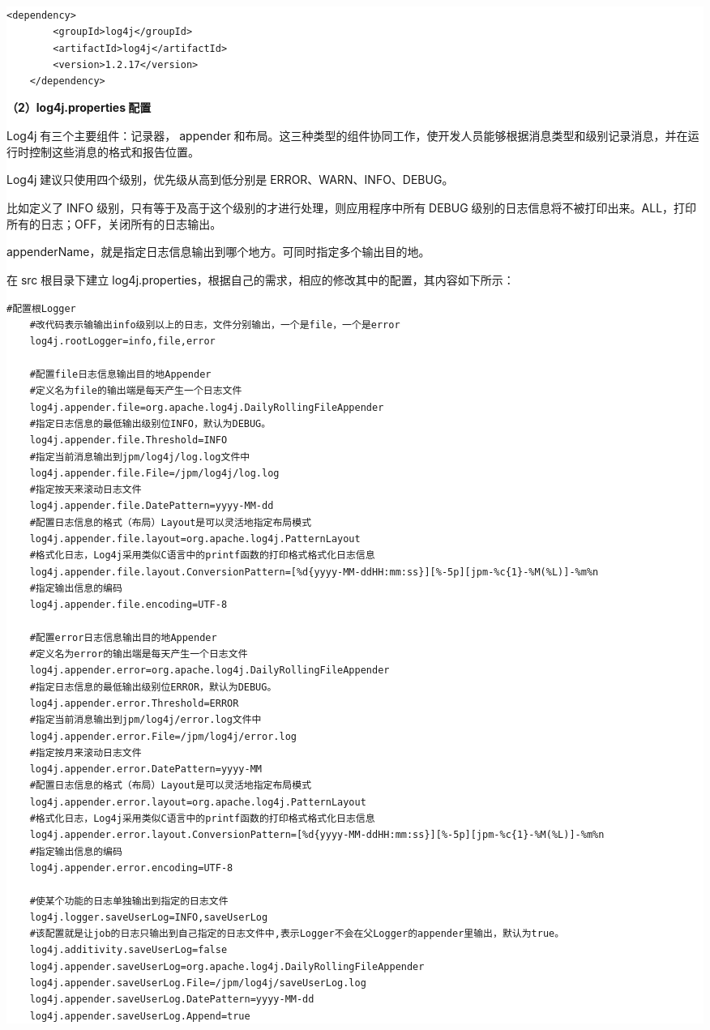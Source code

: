 ```
<dependency>
        <groupId>log4j</groupId>
        <artifactId>log4j</artifactId>
        <version>1.2.17</version>
    </dependency>
```

**（2）log4j.properties 配置**

Log4j 有三个主要组件：记录器， appender 和布局。这三种类型的组件协同工作，使开发人员能够根据消息类型和级别记录消息，并在运行时控制这些消息的格式和报告位置。

Log4j 建议只使用四个级别，优先级从高到低分别是 ERROR、WARN、INFO、DEBUG。

比如定义了 INFO 级别，只有等于及高于这个级别的才进行处理，则应用程序中所有 DEBUG 级别的日志信息将不被打印出来。ALL，打印所有的日志；OFF，关闭所有的日志输出。

appenderName，就是指定日志信息输出到哪个地方。可同时指定多个输出目的地。

在 src 根目录下建立 log4j.properties，根据自己的需求，相应的修改其中的配置，其内容如下所示：

```
#配置根Logger
    #改代码表示输输出info级别以上的日志，文件分别输出，一个是file，一个是error
    log4j.rootLogger=info,file,error

    #配置file日志信息输出目的地Appender
    #定义名为file的输出端是每天产生一个日志文件
    log4j.appender.file=org.apache.log4j.DailyRollingFileAppender
    #指定日志信息的最低输出级别位INFO，默认为DEBUG。
    log4j.appender.file.Threshold=INFO
    #指定当前消息输出到jpm/log4j/log.log文件中
    log4j.appender.file.File=/jpm/log4j/log.log
    #指定按天来滚动日志文件
    log4j.appender.file.DatePattern=yyyy-MM-dd
    #配置日志信息的格式（布局）Layout是可以灵活地指定布局模式
    log4j.appender.file.layout=org.apache.log4j.PatternLayout
    #格式化日志，Log4j采用类似C语言中的printf函数的打印格式格式化日志信息
    log4j.appender.file.layout.ConversionPattern=[%d{yyyy-MM-ddHH:mm:ss}][%-5p][jpm-%c{1}-%M(%L)]-%m%n
    #指定输出信息的编码
    log4j.appender.file.encoding=UTF-8

    #配置error日志信息输出目的地Appender
    #定义名为error的输出端是每天产生一个日志文件
    log4j.appender.error=org.apache.log4j.DailyRollingFileAppender
    #指定日志信息的最低输出级别位ERROR，默认为DEBUG。
    log4j.appender.error.Threshold=ERROR
    #指定当前消息输出到jpm/log4j/error.log文件中
    log4j.appender.error.File=/jpm/log4j/error.log
    #指定按月来滚动日志文件
    log4j.appender.error.DatePattern=yyyy-MM
    #配置日志信息的格式（布局）Layout是可以灵活地指定布局模式
    log4j.appender.error.layout=org.apache.log4j.PatternLayout
    #格式化日志，Log4j采用类似C语言中的printf函数的打印格式格式化日志信息
    log4j.appender.error.layout.ConversionPattern=[%d{yyyy-MM-ddHH:mm:ss}][%-5p][jpm-%c{1}-%M(%L)]-%m%n
    #指定输出信息的编码
    log4j.appender.error.encoding=UTF-8

    #使某个功能的日志单独输出到指定的日志文件
    log4j.logger.saveUserLog=INFO,saveUserLog
    #该配置就是让job的日志只输出到自己指定的日志文件中,表示Logger不会在父Logger的appender里输出，默认为true。
    log4j.additivity.saveUserLog=false
    log4j.appender.saveUserLog=org.apache.log4j.DailyRollingFileAppender
    log4j.appender.saveUserLog.File=/jpm/log4j/saveUserLog.log
    log4j.appender.saveUserLog.DatePattern=yyyy-MM-dd
    log4j.appender.saveUserLog.Append=true
```